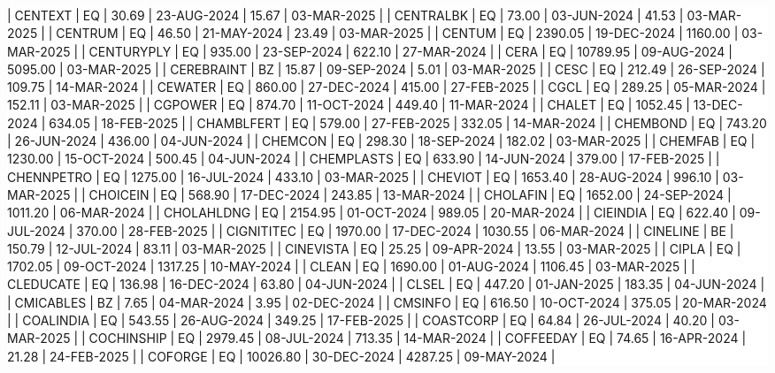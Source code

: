 | CENTEXT | EQ | 30.69 | 23-AUG-2024 | 15.67 | 03-MAR-2025 |
| CENTRALBK | EQ | 73.00 | 03-JUN-2024 | 41.53 | 03-MAR-2025 |
| CENTRUM | EQ | 46.50 | 21-MAY-2024 | 23.49 | 03-MAR-2025 |
| CENTUM | EQ | 2390.05 | 19-DEC-2024 | 1160.00 | 03-MAR-2025 |
| CENTURYPLY | EQ | 935.00 | 23-SEP-2024 | 622.10 | 27-MAR-2024 |
| CERA | EQ | 10789.95 | 09-AUG-2024 | 5095.00 | 03-MAR-2025 |
| CEREBRAINT | BZ | 15.87 | 09-SEP-2024 | 5.01 | 03-MAR-2025 |
| CESC | EQ | 212.49 | 26-SEP-2024 | 109.75 | 14-MAR-2024 |
| CEWATER | EQ | 860.00 | 27-DEC-2024 | 415.00 | 27-FEB-2025 |
| CGCL | EQ | 289.25 | 05-MAR-2024 | 152.11 | 03-MAR-2025 |
| CGPOWER | EQ | 874.70 | 11-OCT-2024 | 449.40 | 11-MAR-2024 |
| CHALET | EQ | 1052.45 | 13-DEC-2024 | 634.05 | 18-FEB-2025 |
| CHAMBLFERT | EQ | 579.00 | 27-FEB-2025 | 332.05 | 14-MAR-2024 |
| CHEMBOND | EQ | 743.20 | 26-JUN-2024 | 436.00 | 04-JUN-2024 |
| CHEMCON | EQ | 298.30 | 18-SEP-2024 | 182.02 | 03-MAR-2025 |
| CHEMFAB | EQ | 1230.00 | 15-OCT-2024 | 500.45 | 04-JUN-2024 |
| CHEMPLASTS | EQ | 633.90 | 14-JUN-2024 | 379.00 | 17-FEB-2025 |
| CHENNPETRO | EQ | 1275.00 | 16-JUL-2024 | 433.10 | 03-MAR-2025 |
| CHEVIOT | EQ | 1653.40 | 28-AUG-2024 | 996.10 | 03-MAR-2025 |
| CHOICEIN | EQ | 568.90 | 17-DEC-2024 | 243.85 | 13-MAR-2024 |
| CHOLAFIN | EQ | 1652.00 | 24-SEP-2024 | 1011.20 | 06-MAR-2024 |
| CHOLAHLDNG | EQ | 2154.95 | 01-OCT-2024 | 989.05 | 20-MAR-2024 |
| CIEINDIA | EQ | 622.40 | 09-JUL-2024 | 370.00 | 28-FEB-2025 |
| CIGNITITEC | EQ | 1970.00 | 17-DEC-2024 | 1030.55 | 06-MAR-2024 |
| CINELINE | BE | 150.79 | 12-JUL-2024 | 83.11 | 03-MAR-2025 |
| CINEVISTA | EQ | 25.25 | 09-APR-2024 | 13.55 | 03-MAR-2025 |
| CIPLA | EQ | 1702.05 | 09-OCT-2024 | 1317.25 | 10-MAY-2024 |
| CLEAN | EQ | 1690.00 | 01-AUG-2024 | 1106.45 | 03-MAR-2025 |
| CLEDUCATE | EQ | 136.98 | 16-DEC-2024 | 63.80 | 04-JUN-2024 |
| CLSEL | EQ | 447.20 | 01-JAN-2025 | 183.35 | 04-JUN-2024 |
| CMICABLES | BZ | 7.65 | 04-MAR-2024 | 3.95 | 02-DEC-2024 |
| CMSINFO | EQ | 616.50 | 10-OCT-2024 | 375.05 | 20-MAR-2024 |
| COALINDIA | EQ | 543.55 | 26-AUG-2024 | 349.25 | 17-FEB-2025 |
| COASTCORP | EQ | 64.84 | 26-JUL-2024 | 40.20 | 03-MAR-2025 |
| COCHINSHIP | EQ | 2979.45 | 08-JUL-2024 | 713.35 | 14-MAR-2024 |
| COFFEEDAY | EQ | 74.65 | 16-APR-2024 | 21.28 | 24-FEB-2025 |
| COFORGE | EQ | 10026.80 | 30-DEC-2024 | 4287.25 | 09-MAY-2024 |